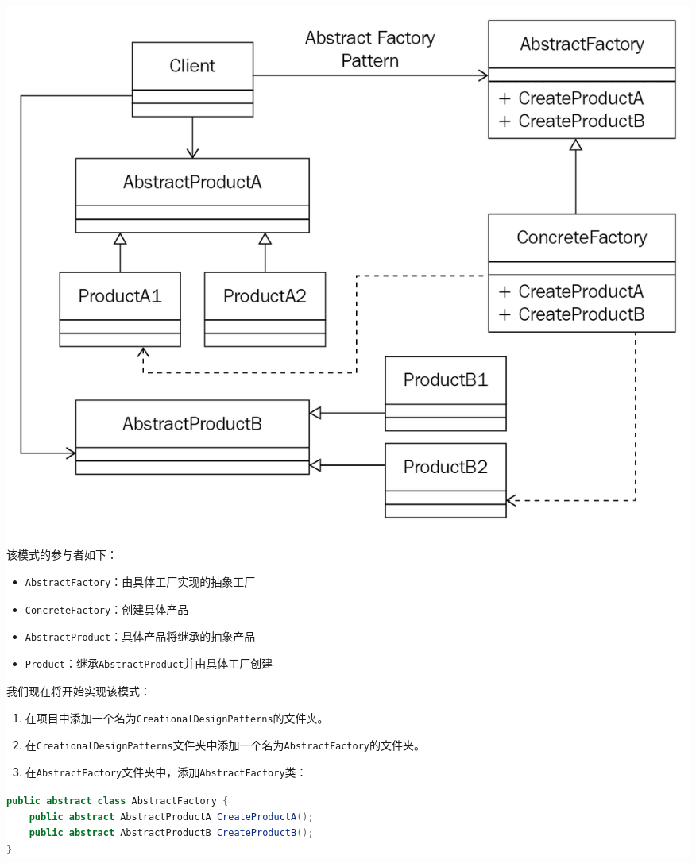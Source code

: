 ![](img/d57e611f-4941-4627-abfb-f991728fed2f.png)

该模式的参与者如下：

+   `AbstractFactory`：由具体工厂实现的抽象工厂

+   `ConcreteFactory`：创建具体产品

+   `AbstractProduct`：具体产品将继承的抽象产品

+   `Product`：继承`AbstractProduct`并由具体工厂创建

我们现在将开始实现该模式：

1.  在项目中添加一个名为`CreationalDesignPatterns`的文件夹。

1.  在`CreationalDesignPatterns`文件夹中添加一个名为`AbstractFactory`的文件夹。

1.  在`AbstractFactory`文件夹中，添加`AbstractFactory`类：

```cs
public abstract class AbstractFactory {
    public abstract AbstractProductA CreateProductA();
    public abstract AbstractProductB CreateProductB();
}
```
